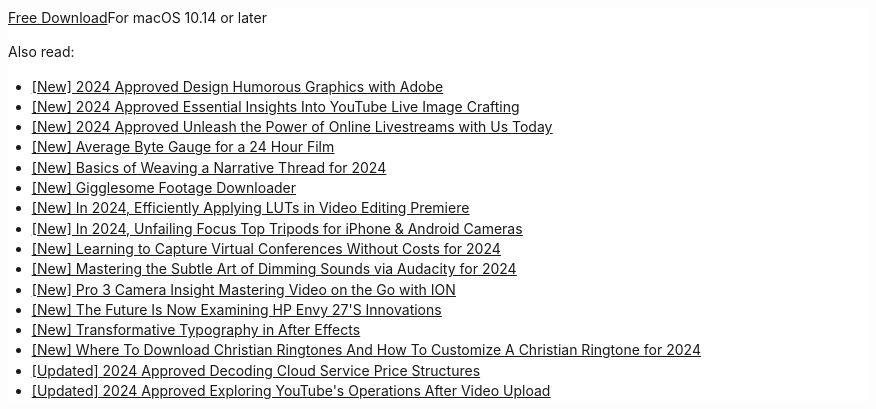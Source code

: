 [Free Download](https://tools.techidaily.com/wondershare/filmora/download/)For macOS 10.14 or later

<ins class="adsbygoogle"
     style="display:block"
     data-ad-format="autorelaxed"
     data-ad-client="ca-pub-7571918770474297"
     data-ad-slot="1223367746"></ins>

<ins class="adsbygoogle"
     style="display:block"
     data-ad-format="autorelaxed"
     data-ad-client="ca-pub-7571918770474297"
     data-ad-slot="1223367746"></ins>



<ins class="adsbygoogle"
     style="display:block"
     data-ad-client="ca-pub-7571918770474297"
     data-ad-slot="8358498916"
     data-ad-format="auto"
     data-full-width-responsive="true"></ins>


<span class="atpl-alsoreadstyle">Also read:</span>
<div><ul>
<li><a href="https://fox-hovers.techidaily.com/new-2024-approved-design-humorous-graphics-with-adobe/"><u>[New] 2024 Approved Design Humorous Graphics with Adobe</u></a></li>
<li><a href="https://facebook-video-share.techidaily.com/new-2024-approved-essential-insights-into-youtube-live-image-crafting/"><u>[New] 2024 Approved Essential Insights Into YouTube Live Image Crafting</u></a></li>
<li><a href="https://fox-hovers.techidaily.com/new-2024-approved-unleash-the-power-of-online-livestreams-with-us-today/"><u>[New] 2024 Approved Unleash the Power of Online Livestreams with Us Today</u></a></li>
<li><a href="https://fox-hovers.techidaily.com/new-average-byte-gauge-for-a-24-hour-film/"><u>[New] Average Byte Gauge for a 24 Hour Film</u></a></li>
<li><a href="https://fox-hovers.techidaily.com/new-basics-of-weaving-a-narrative-thread-for-2024/"><u>[New] Basics of Weaving a Narrative Thread for 2024</u></a></li>
<li><a href="https://fox-hovers.techidaily.com/new-gigglesome-footage-downloader/"><u>[New] Gigglesome Footage Downloader</u></a></li>
<li><a href="https://fox-hovers.techidaily.com/new-in-2024-efficiently-applying-luts-in-video-editing-premiere/"><u>[New] In 2024, Efficiently Applying LUTs in Video Editing Premiere</u></a></li>
<li><a href="https://fox-hovers.techidaily.com/new-in-2024-unfailing-focus-top-tripods-for-iphone-and-android-cameras/"><u>[New] In 2024, Unfailing Focus Top Tripods for iPhone & Android Cameras</u></a></li>
<li><a href="https://video-capture.techidaily.com/new-learning-to-capture-virtual-conferences-without-costs-for-2024/"><u>[New] Learning to Capture Virtual Conferences Without Costs for 2024</u></a></li>
<li><a href="https://fox-hovers.techidaily.com/new-mastering-the-subtle-art-of-dimming-sounds-via-audacity-for-2024/"><u>[New] Mastering the Subtle Art of Dimming Sounds via Audacity for 2024</u></a></li>
<li><a href="https://fox-hovers.techidaily.com/new-pro-3-camera-insight-mastering-video-on-the-go-with-ion/"><u>[New] Pro 3 Camera Insight Mastering Video on the Go with ION</u></a></li>
<li><a href="https://fox-hovers.techidaily.com/new-the-future-is-now-examining-hp-envy-27s-innovations/"><u>[New] The Future Is Now Examining HP Envy 27'S Innovations</u></a></li>
<li><a href="https://fox-hovers.techidaily.com/new-transformative-typography-in-after-effects/"><u>[New] Transformative Typography in After Effects</u></a></li>
<li><a href="https://fox-hovers.techidaily.com/new-where-to-download-christian-ringtones-and-how-to-customize-a-christian-ringtone-for-2024/"><u>[New] Where To Download Christian Ringtones And How To Customize A Christian Ringtone for 2024</u></a></li>
<li><a href="https://fox-hovers.techidaily.com/updated-2024-approved-decoding-cloud-service-price-structures/"><u>[Updated] 2024 Approved Decoding Cloud Service Price Structures</u></a></li>
<li><a href="https://youtube-docs.techidaily.com/ed-2024-approved-exploring-youtubes-operations-after-video-upload/"><u>[Updated] 2024 Approved Exploring YouTube's Operations After Video Upload</u></a></li>
